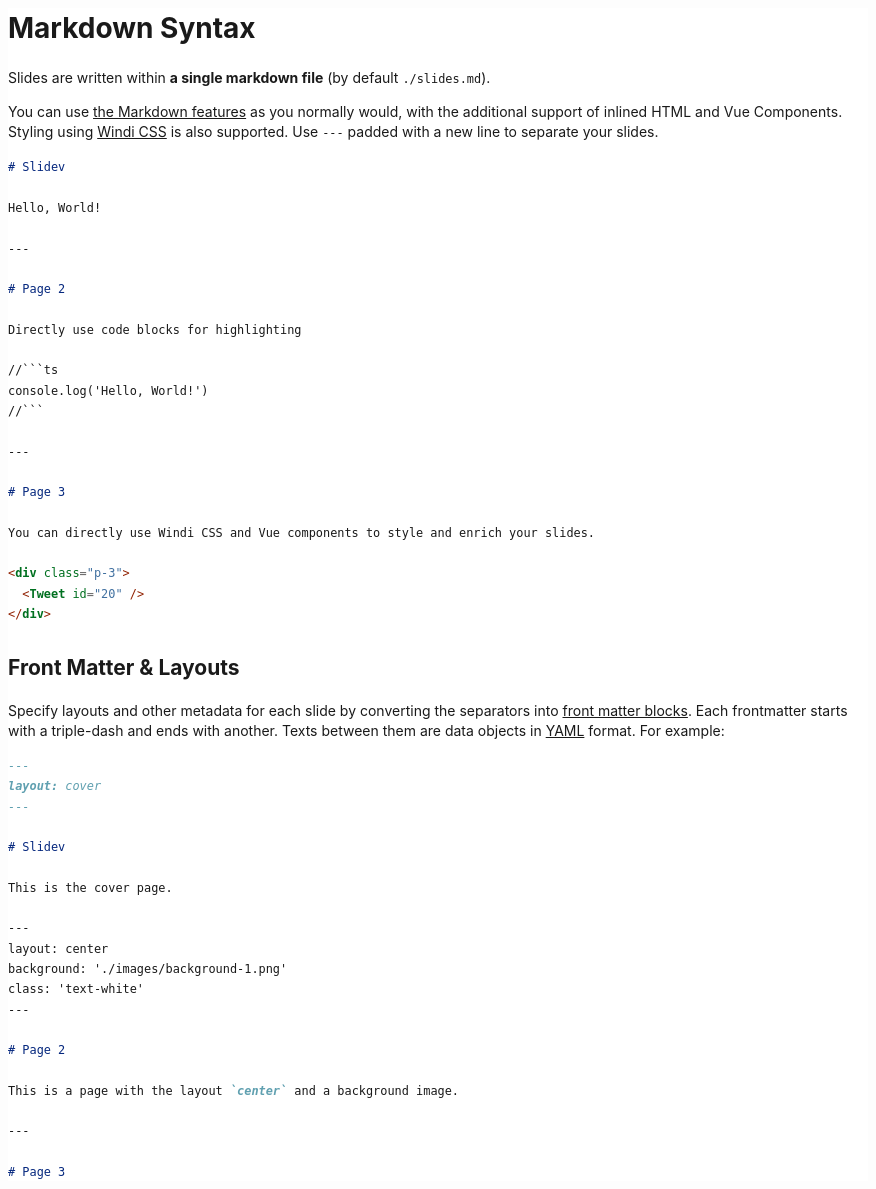 # Markdown Syntax

Slides are written within **a single markdown file** (by default `./slides.md`). 

You can use [the Markdown features](https://github.com/adam-p/markdown-here/wiki/Markdown-Cheatsheet) as you normally would, with the additional support of inlined HTML and Vue Components. Styling using [Windi CSS](https://windicss.org) is also supported. Use `---` padded with a new line to separate your slides. 

~~~md
# Slidev

Hello, World!

---

# Page 2

Directly use code blocks for highlighting

//```ts
console.log('Hello, World!')
//```

---

# Page 3

You can directly use Windi CSS and Vue components to style and enrich your slides.

<div class="p-3">
  <Tweet id="20" />
</div>
~~~

## Front Matter & Layouts

Specify layouts and other metadata for each slide by converting the separators into [front matter blocks](https://jekyllrb.com/docs/front-matter/). Each frontmatter starts with a triple-dash and ends with another. Texts between them are data objects in [YAML](https://www.cloudbees.com/blog/yaml-tutorial-everything-you-need-get-started/) format. For example:

~~~md
---
layout: cover
---

# Slidev

This is the cover page.

---
layout: center
background: './images/background-1.png'
class: 'text-white'
---​

# Page 2

This is a page with the layout `center` and a background image.

---

# Page 3
~~~